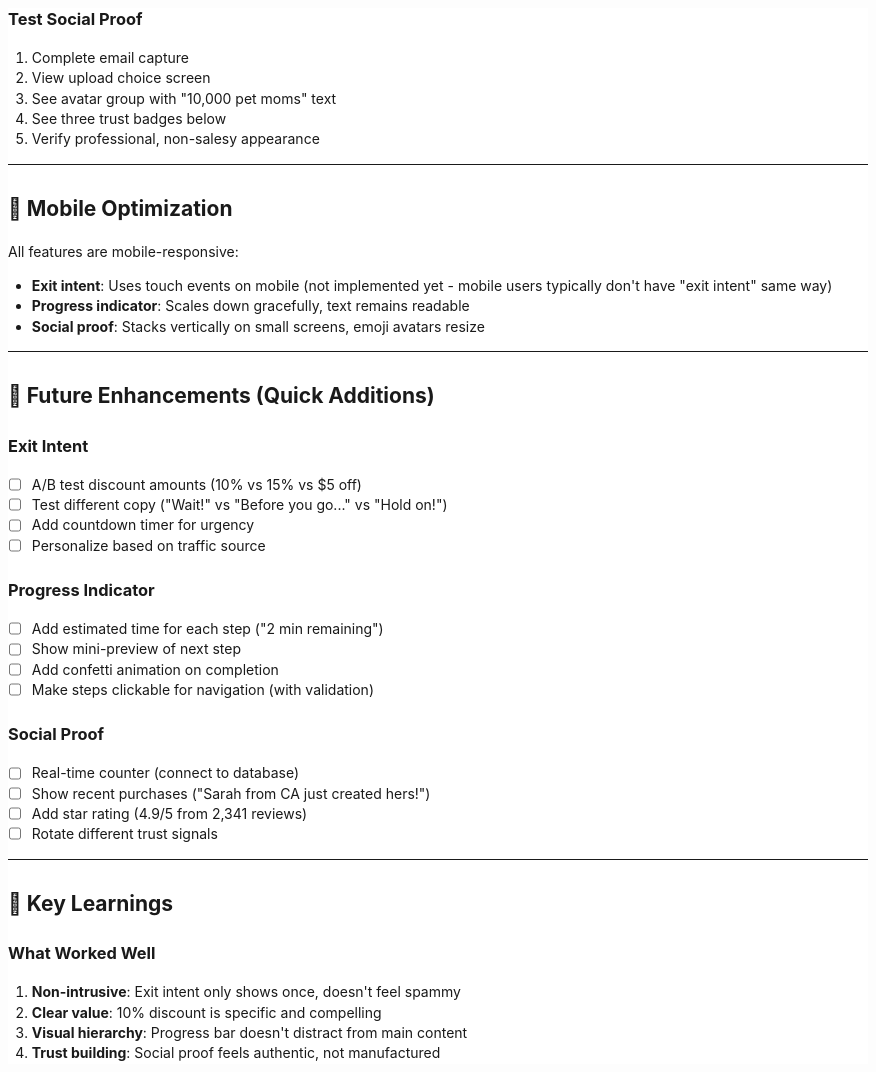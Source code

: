 ### Test Social Proof
1. Complete email capture
2. View upload choice screen
3. See avatar group with "10,000 pet moms" text
4. See three trust badges below
5. Verify professional, non-salesy appearance

---

## 📱 Mobile Optimization

All features are mobile-responsive:
- **Exit intent**: Uses touch events on mobile (not implemented yet - mobile users typically don't have "exit intent" same way)
- **Progress indicator**: Scales down gracefully, text remains readable
- **Social proof**: Stacks vertically on small screens, emoji avatars resize

---

## 🔧 Future Enhancements (Quick Additions)

### Exit Intent
- [ ] A/B test discount amounts (10% vs 15% vs $5 off)
- [ ] Test different copy ("Wait!" vs "Before you go..." vs "Hold on!")
- [ ] Add countdown timer for urgency
- [ ] Personalize based on traffic source

### Progress Indicator
- [ ] Add estimated time for each step ("2 min remaining")
- [ ] Show mini-preview of next step
- [ ] Add confetti animation on completion
- [ ] Make steps clickable for navigation (with validation)

### Social Proof
- [ ] Real-time counter (connect to database)
- [ ] Show recent purchases ("Sarah from CA just created hers!")
- [ ] Add star rating (4.9/5 from 2,341 reviews)
- [ ] Rotate different trust signals

---

## 🎯 Key Learnings

### What Worked Well
1. **Non-intrusive**: Exit intent only shows once, doesn't feel spammy
2. **Clear value**: 10% discount is specific and compelling
3. **Visual hierarchy**: Progress bar doesn't distract from main content
4. **Trust building**: Social proof feels authentic, not manufactured
